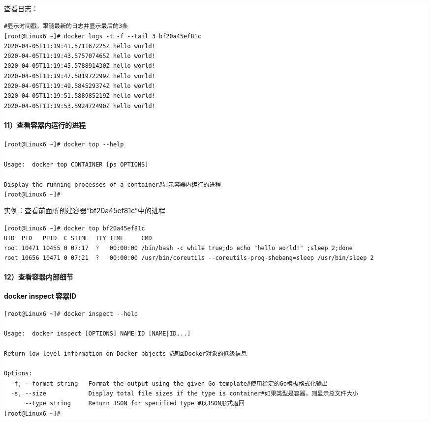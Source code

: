 查看日志：

```shell
#显示时间戳，跟随最新的日志并显示最后的3条
[root@Linux6 ~]# docker logs -t -f --tail 3 bf20a45ef81c
2020-04-05T11:19:41.571167225Z hello world!
2020-04-05T11:19:43.575707465Z hello world!
2020-04-05T11:19:45.578891430Z hello world!
2020-04-05T11:19:47.581972299Z hello world!
2020-04-05T11:19:49.584529374Z hello world!
2020-04-05T11:19:51.588985219Z hello world!
2020-04-05T11:19:53.592472490Z hello world!
```





#### 11）查看容器内运行的进程

```shell
[root@Linux6 ~]# docker top --help

Usage:  docker top CONTAINER [ps OPTIONS]

Display the running processes of a container#显示容器内运行的进程
[root@Linux6 ~]# 
```



实例：查看前面所创建容器“bf20a45ef81c”中的进程

```shell
[root@Linux6 ~]# docker top bf20a45ef81c
UID  PID   PPID  C STIME  TTY TIME     CMD
root 10471 10455 0 07:17  ?   00:00:00 /bin/bash -c while true;do echo "hello world!" ;sleep 2;done
root 10656 10471 0 07:21  ?   00:00:00 /usr/bin/coreutils --coreutils-prog-shebang=sleep /usr/bin/sleep 2
```



#### 12）查看容器内部细节

 **docker inspect 容器ID** 

```shell
[root@Linux6 ~]# docker inspect --help

Usage:  docker inspect [OPTIONS] NAME|ID [NAME|ID...]

Return low-level information on Docker objects #返回Docker对象的低级信息

Options:
  -f, --format string   Format the output using the given Go template#使用给定的Go模板格式化输出
  -s, --size            Display total file sizes if the type is container#如果类型是容器，则显示总文件大小
      --type string     Return JSON for specified type #以JSON形式返回
[root@Linux6 ~]# 
```
